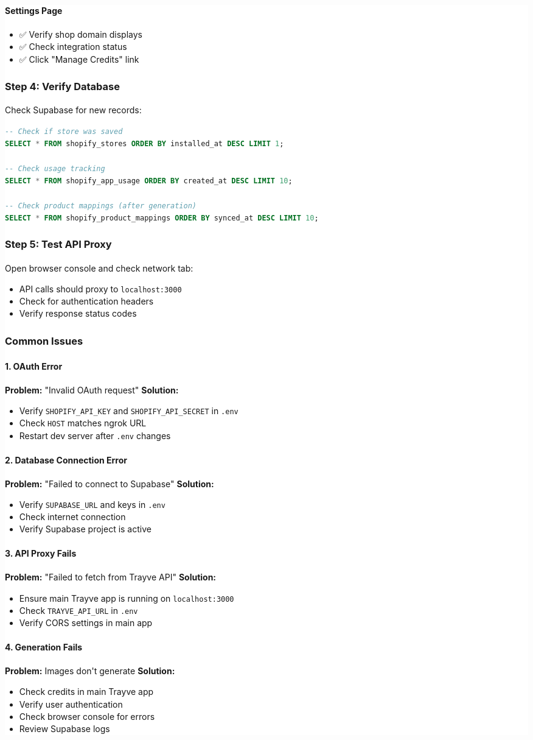 #### Settings Page
- ✅ Verify shop domain displays
- ✅ Check integration status
- ✅ Click "Manage Credits" link

### Step 4: Verify Database

Check Supabase for new records:

```sql
-- Check if store was saved
SELECT * FROM shopify_stores ORDER BY installed_at DESC LIMIT 1;

-- Check usage tracking
SELECT * FROM shopify_app_usage ORDER BY created_at DESC LIMIT 10;

-- Check product mappings (after generation)
SELECT * FROM shopify_product_mappings ORDER BY synced_at DESC LIMIT 10;
```

### Step 5: Test API Proxy

Open browser console and check network tab:
- API calls should proxy to `localhost:3000`
- Check for authentication headers
- Verify response status codes

### Common Issues

#### 1. OAuth Error
**Problem:** "Invalid OAuth request"
**Solution:** 
- Verify `SHOPIFY_API_KEY` and `SHOPIFY_API_SECRET` in `.env`
- Check `HOST` matches ngrok URL
- Restart dev server after `.env` changes

#### 2. Database Connection Error
**Problem:** "Failed to connect to Supabase"
**Solution:**
- Verify `SUPABASE_URL` and keys in `.env`
- Check internet connection
- Verify Supabase project is active

#### 3. API Proxy Fails
**Problem:** "Failed to fetch from Trayve API"
**Solution:**
- Ensure main Trayve app is running on `localhost:3000`
- Check `TRAYVE_API_URL` in `.env`
- Verify CORS settings in main app

#### 4. Generation Fails
**Problem:** Images don't generate
**Solution:**
- Check credits in main Trayve app
- Verify user authentication
- Check browser console for errors
- Review Supabase logs
